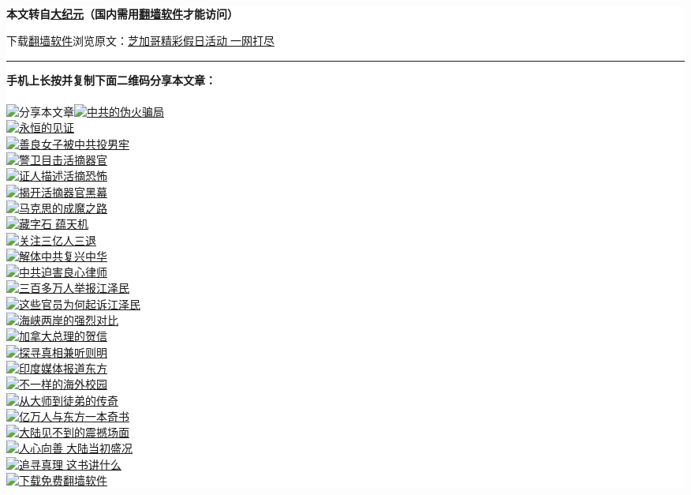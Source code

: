 
<strong>本文转自<a href="https://www.epochtimes.com">大纪元</a>（国内需用<a href="https://github.com/19920513/www/blob/master/README.md#8">翻墙软件</a>才能访问）</strong><p>下载<a href="https://github.com/19920513/www/blob/master/README.md#8">翻墙软件</a>浏览原文：<a href="https://www.epochtimes.com/gb/18/11/30/n10883968.htm">芝加哥精彩假日活动 一网打尽</a></p><hr>

<strong>手机上长按并复制下面二维码分享本文章：</strong><br><br><img src="https://chart.apis.google.com/chart?cht=qr&chs=240x240&choe=UTF-8&chld=M|2&chl=https://github.com/19920513/djy/blob/master/gb/18/11/30/n10883968.md%231" title="分享本文章"></td><td VALIGN=TOP><a href="https://github.com/19920513/djy/blob/master/gb/16/1/21/n4622075.md?dfh#1" target="_blank"><img src="https://raw.githubusercontent.com/19920513/djy/master/gb/300/wei-f1.jpg" title="中共的伪火骗局"  alt="中共的伪火骗局"></a><br><a href="https://github.com/19920513/www/blob/master/README.md?dfh#9" target="_blank"><img src="https://raw.githubusercontent.com/19920513/djy/master/gb/300/yong-h.jpg" title="永恒的见证"  alt="永恒的见证"></a><br><a href="https://github.com/19920513/djy/blob/master/gb/13/9/29/n3974789.md?dfh#1" target="_blank"><img src="https://raw.githubusercontent.com/19920513/djy/master/gb/300/shang-lnz.jpg" title="善良女子被中共投男牢"  alt="善良女子被中共投男牢"></a><br><a href="https://github.com/19920513/djy/blob/master/gb/16/3/16/n4663449.md?dfh#1" target="_blank"><img src="https://raw.githubusercontent.com/19920513/djy/master/gb/300/huo-z3.jpg" title="警卫目击活摘器官"  alt="警卫目击活摘器官"></a><br><a href="https://github.com/19920513/djy/blob/master/gb/16/8/7/n8177641.md?dfh#1" target="_blank"><img src="https://raw.githubusercontent.com/19920513/djy/master/gb/300/huo-z4.jpg" title="证人描述活摘恐怖"  alt="证人描述活摘恐怖"></a><br><a href="https://github.com/19920513/djy/blob/master/gb/10/4/19/n2881569.md?dfh#1" target="_blank"><img src="https://raw.githubusercontent.com/19920513/djy/master/gb/300/huo-z1.jpg" title="揭开活摘器官黑幕"  alt="揭开活摘器官黑幕"></a><br><a href="https://github.com/19920513/djy/blob/master/gb/10/11/7/n3077476.md?dfh#1" target="_blank"><img src="https://raw.githubusercontent.com/19920513/djy/master/gb/300/ma-ks.jpg" title="马克思的成魔之路"  alt="马克思的成魔之路"></a><br><a href="https://github.com/19920513/djy/blob/master/gb/14/6/9/n4173977.md?dfh#1" target="_blank"><img src="https://raw.githubusercontent.com/19920513/djy/master/gb/300/chang-zs.jpg" title="藏字石 蕴天机"  alt="藏字石 蕴天机"></a><br><a href="https://github.com/19920513/djy/blob/master/gb/18/5/10/n10381511.md?dfh#1" target="_blank"><img src="https://raw.githubusercontent.com/19920513/djy/master/gb/300/st1.jpg" title="关注三亿人三退"  alt="关注三亿人三退"></a><br><a href="https://github.com/19920513/djy/blob/master/gb/18/3/21/n10237682.md?dfh#1" target="_blank"><img src="https://raw.githubusercontent.com/19920513/djy/master/gb/300/jie-t.jpg" title="解体中共复兴中华"  alt="解体中共复兴中华"></a><br><a href="https://github.com/19920513/djy/blob/master/gb/9/2/9/n2422991.md?dfh#1" target="_blank"><img src="https://raw.githubusercontent.com/19920513/djy/master/gb/300/gao-zs.jpg" title="中共迫害良心律师"  alt="中共迫害良心律师"></a><br><a href="https://github.com/19920513/djy/blob/master/gb/18/12/9/n10900044.md?dfh#1" target="_blank"><img src="https://raw.githubusercontent.com/19920513/djy/master/gb/300/sj1.jpg" title="三百多万人举报江泽民"  alt="三百多万人举报江泽民"></a><br><a href="https://github.com/19920513/djy/blob/master/gb/18/8/28/n10672014.md?dfh#1" target="_blank"><img src="https://raw.githubusercontent.com/19920513/djy/master/gb/300/sj2.jpg" title="这些官员为何起诉江泽民"  alt="这些官员为何起诉江泽民"></a><br><a href="https://github.com/19920513/djy/blob/master/gb/8/12/18/n2367165.md?dfh#1" target="_blank"><img src="https://raw.githubusercontent.com/19920513/djy/master/gb/300/liangan.jpg" title="海峡两岸的强烈对比"  alt="海峡两岸的强烈对比"></a><br><a href="https://github.com/19920513/djy/blob/master/gb/15/12/10/n4593139.md?dfh#1" target="_blank"><img src="https://raw.githubusercontent.com/19920513/djy/master/gb/300/jia-ndzl.jpg" title="加拿大总理的贺信"  alt="加拿大总理的贺信"></a><br><a href="https://github.com/19920513/djy/blob/master/gb/11/6/17/n3289382.md?dfh#1" target="_blank"><img src="https://raw.githubusercontent.com/19920513/djy/master/gb/300/xiao-wd.jpg" title="探寻真相兼听则明"  alt="探寻真相兼听则明"></a><br><a href="https://github.com/19920513/djy/blob/master/gb/18/10/27/n10812623.md?dfh#1" target="_blank"><img src="https://raw.githubusercontent.com/19920513/djy/master/gb/300/yindu.jpg" title="印度媒体报道东方"  alt="印度媒体报道东方"></a><br><a href="https://github.com/19920513/djy/blob/master/gb/18/6/9/n10469652.md?dfh#1" target="_blank"><img src="https://raw.githubusercontent.com/19920513/djy/master/gb/300/xie-j.jpg" title="不一样的海外校园"  alt="不一样的海外校园"></a><br><a href="https://github.com/19920513/djy/blob/master/gb/7/4/5/n1669415.md?dfh#1" target="_blank"><img src="https://raw.githubusercontent.com/19920513/djy/master/gb/300/li-up.jpg" title="从大师到徒弟的传奇"  alt="从大师到徒弟的传奇"></a><br><a href="https://github.com/19920513/djy/blob/master/gb/17/5/26/n9191512.md?dfh#1" target="_blank"><img src="https://raw.githubusercontent.com/19920513/djy/master/gb/300/zfl2.jpg" title="亿万人与东方一本奇书"  alt="亿万人与东方一本奇书"></a><br><a href="https://github.com/19920513/djy/blob/master/gb/13/11/27/n4020290.md?dfh#1" target="_blank"><img src="https://raw.githubusercontent.com/19920513/djy/master/gb/300/zhen-h.jpg" title="大陆见不到的震撼场面"  alt="大陆见不到的震撼场面"></a><br><a href="https://github.com/19920513/djy/blob/master/gb/15/7/17/n4482910.md?dfh#1" target="_blank"><img src="https://raw.githubusercontent.com/19920513/djy/master/gb/300/dalu-sk.jpg" title="人心向善 大陆当初盛况"  alt="人心向善 大陆当初盛况"></a><br><a href="https://github.com/19920513/djy/blob/master/gb/19/1/5/n10955468.md?dfh#1" target="_blank"><img src="https://raw.githubusercontent.com/19920513/djy/master/gb/300/zfl1.jpg" title="追寻真理 这书讲什么"  alt="追寻真理 这书讲什么"></a><br><a href="https://github.com/19920513/www/blob/master/README.md?dfh#1" target="_blank"><img src="https://raw.githubusercontent.com/19920513/djy/master/gb/300/fq1.jpg" title="下载免费翻墙软件"  alt="下载免费翻墙软件"></a><br></td></tr></table>
